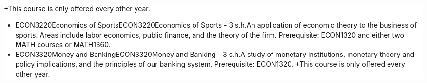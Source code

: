 

+This course is only offered every other year.
- ECON3220Economics of SportsECON3220Economics of Sports  - 3 s.h.An application of economic theory to the business of sports. Areas include labor economics, public finance, and the theory of the firm. Prerequisite: ECON1320 and either two MATH courses or MATH1360.
- ECON3320Money and BankingECON3320Money and Banking  - 3 s.h.A study of monetary institutions, monetary theory and policy implications, and the principles of our banking system. Prerequisite: ECON1320. +This course is only offered every other year.